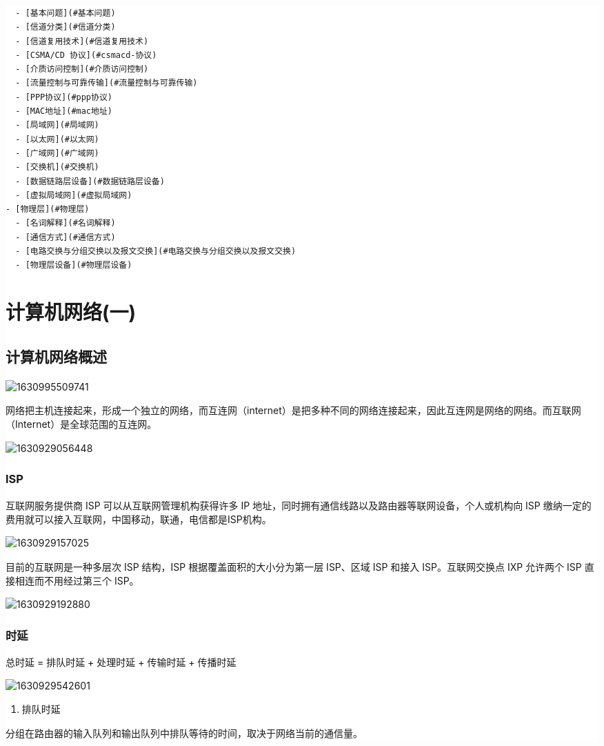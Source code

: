       - [基本问题](#基本问题)
      - [信道分类](#信道分类)
      - [信道复用技术](#信道复用技术)
      - [CSMA/CD 协议](#csmacd-协议)
      - [介质访问控制](#介质访问控制)
      - [流量控制与可靠传输](#流量控制与可靠传输)
      - [PPP协议](#ppp协议)
      - [MAC地址](#mac地址)
      - [局域网](#局域网)
      - [以太网](#以太网)
      - [广域网](#广域网)
      - [交换机](#交换机)
      - [数据链路层设备](#数据链路层设备)
      - [虚拟局域网](#虚拟局域网)
    - [物理层](#物理层)
      - [名词解释](#名词解释)
      - [通信方式](#通信方式)
      - [电路交换与分组交换以及报文交换](#电路交换与分组交换以及报文交换)
      - [物理层设备](#物理层设备)



# 计算机网络(一)

## 计算机网络概述

![1630995509741](https://tprzfbucket.oss-cn-beijing.aliyuncs.com/hadoop/202109/07/141830-279848.png)

网络把主机连接起来，形成一个独立的网络，而互连网（internet）是把多种不同的网络连接起来，因此互连网是网络的网络。而互联网（Internet）是全球范围的互连网。

![1630929056448](https://tprzfbucket.oss-cn-beijing.aliyuncs.com/hadoop/202109/06/195057-83160.png)

### ISP

互联网服务提供商 ISP 可以从互联网管理机构获得许多 IP 地址，同时拥有通信线路以及路由器等联网设备，个人或机构向 ISP 缴纳一定的费用就可以接入互联网，中国移动，联通，电信都是ISP机构。

![1630929157025](https://tprzfbucket.oss-cn-beijing.aliyuncs.com/hadoop/202109/06/195237-582592.png)

目前的互联网是一种多层次 ISP 结构，ISP 根据覆盖面积的大小分为第一层 ISP、区域 ISP 和接入 ISP。互联网交换点 IXP 允许两个 ISP 直接相连而不用经过第三个 ISP。

![1630929192880](https://tprzfbucket.oss-cn-beijing.aliyuncs.com/hadoop/202109/06/195313-33945.png)


### 时延

总时延 = 排队时延 + 处理时延 + 传输时延 + 传播时延

![1630929542601](https://tprzfbucket.oss-cn-beijing.aliyuncs.com/hadoop/202109/06/195903-984209.png)

1. 排队时延

分组在路由器的输入队列和输出队列中排队等待的时间，取决于网络当前的通信量。
